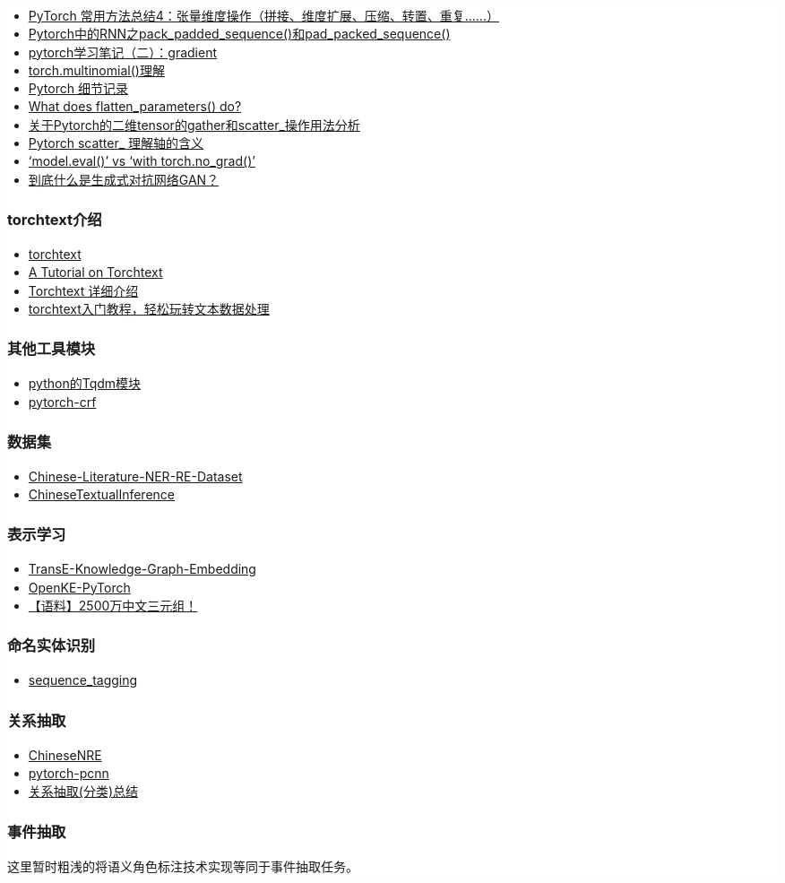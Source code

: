 - [PyTorch 常用方法总结4：张量维度操作（拼接、维度扩展、压缩、转置、重复……）](https://zhuanlan.zhihu.com/p/31495102)
- [Pytorch中的RNN之pack_padded_sequence()和pad_packed_sequence()](https://www.cnblogs.com/sbj123456789/p/9834018.html)
- [pytorch学习笔记（二）：gradient](https://blog.csdn.net/u012436149/article/details/54645162)
- [torch.multinomial()理解](https://blog.csdn.net/monchin/article/details/79787621)
- [Pytorch 细节记录](https://www.cnblogs.com/king-lps/p/8570021.html)
- [What does flatten_parameters() do?](https://stackoverflow.com/questions/53231571/what-does-flatten-parameters-do)
- [关于Pytorch的二维tensor的gather和scatter_操作用法分析](https://www.cnblogs.com/HongjianChen/p/9450987.html)
- [Pytorch scatter_ 理解轴的含义](https://blog.csdn.net/qq_16234613/article/details/79827006)
- [‘model.eval()’ vs ‘with torch.no_grad()’](https://discuss.pytorch.org/t/model-eval-vs-with-torch-no-grad/19615)
- [到底什么是生成式对抗网络GAN？](https://www.msra.cn/zh-cn/news/features/gan-20170511)

### torchtext介绍

- [torchtext](https://github.com/pytorch/text)
- [A Tutorial on Torchtext](http://anie.me/On-Torchtext/)
- [Torchtext 详细介绍](https://zhuanlan.zhihu.com/p/37223078)
- [torchtext入门教程，轻松玩转文本数据处理](https://zhuanlan.zhihu.com/p/31139113)

### 其他工具模块

- [python的Tqdm模块](https://blog.csdn.net/langb2014/article/details/54798823)
- [pytorch-crf](https://github.com/kmkurn/pytorch-crf)

### 数据集

- [Chinese-Literature-NER-RE-Dataset](https://github.com/lancopku/Chinese-Literature-NER-RE-Dataset)
- [ChineseTextualInference](https://github.com/liuhuanyong/ChineseTextualInference)

### 表示学习

- [TransE-Knowledge-Graph-Embedding](https://github.com/Lapis-Hong/TransE-Knowledge-Graph-Embedding)
- [OpenKE-PyTorch](https://github.com/ShulinCao/OpenKE-PyTorch)
- [【语料】2500万中文三元组！](https://spaces.ac.cn/archives/4359)

### 命名实体识别

- [sequence_tagging](https://github.com/AdolHong/sequence_tagging)

### 关系抽取

- [ChineseNRE](https://github.com/buppt/ChineseNRE)
- [pytorch-pcnn](https://github.com/ShomyLiu/pytorch-pcnn)
- [关系抽取(分类)总结](http://shomy.top/2018/02/28/relation-extraction/)

### 事件抽取

这里暂时粗浅的将语义角色标注技术实现等同于事件抽取任务。
